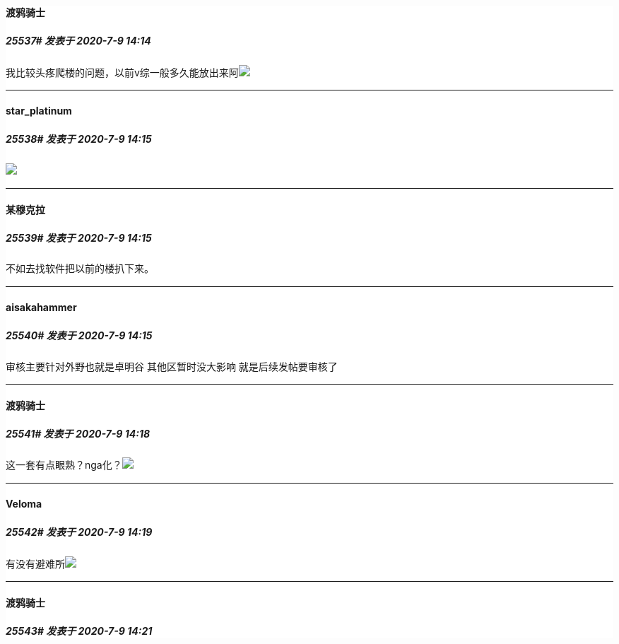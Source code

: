 ####  渡鸦骑士  
##### 25537#       发表于 2020-7-9 14:14


我比较头疼爬楼的问题，以前v综一般多久能放出来阿<img src="https://static.saraba1st.com/image/smiley/face2017/068.png" referrerpolicy="no-referrer">


*****

####  star_platinum  
##### 25538#       发表于 2020-7-9 14:15


<img src="https://p.sda1.dev/0/5c6ba1d17d7b5f2771ea004478e94b35/IMG_25C4E1936363BF10CF3653C46987827A.jpeg" referrerpolicy="no-referrer">


*****

####  某穆克拉  
##### 25539#       发表于 2020-7-9 14:15


不如去找软件把以前的楼扒下来。


*****

####  aisakahammer  
##### 25540#       发表于 2020-7-9 14:15


审核主要针对外野也就是卓明谷 其他区暂时没大影响 就是后续发帖要审核了


*****

####  渡鸦骑士  
##### 25541#       发表于 2020-7-9 14:18


这一套有点眼熟？nga化？<img src="https://static.saraba1st.com/image/smiley/face2017/068.png" referrerpolicy="no-referrer">


*****

####  Veloma  
##### 25542#       发表于 2020-7-9 14:19


有没有避难所<img src="https://static.saraba1st.com/image/smiley/face2017/169.gif" referrerpolicy="no-referrer">


*****

####  渡鸦骑士  
##### 25543#       发表于 2020-7-9 14:21
